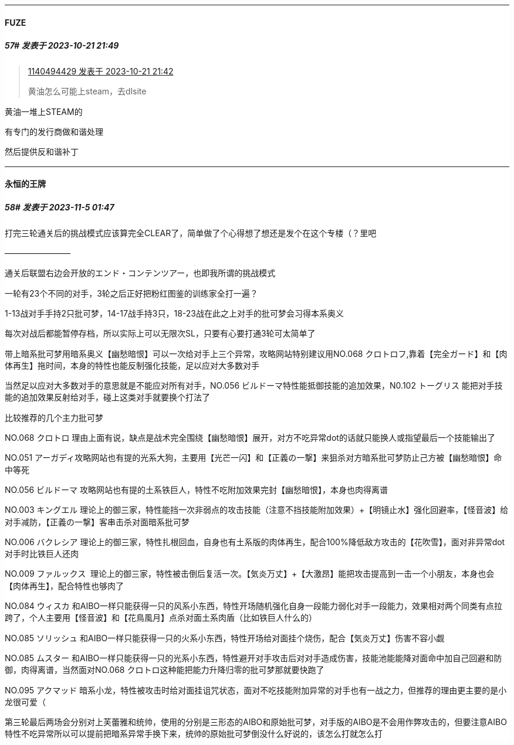 *****

####  FUZE  
##### 57#       发表于 2023-10-21 21:49

<blockquote><a href="httphttps://bbs.saraba1st.com/2b/forum.php?mod=redirect&amp;goto=findpost&amp;pid=62787548&amp;ptid=2155140" target="_blank">1140494429 发表于 2023-10-21 21:42</a>

黄油怎么可能上steam，去dlsite</blockquote>
黄油一堆上STEAM的

有专门的发行商做和谐处理

然后提供反和谐补丁

*****

####  永恒的王牌  
##### 58#       发表于 2023-11-5 01:47

打完三轮通关后的挑战模式应该算完全CLEAR了，简单做了个心得想了想还是发个在这个专楼（？里吧

————————

通关后联盟右边会开放的エンド・コンテンツアー，也即我所谓的挑战模式

一轮有23个不同的对手，3轮之后正好把粉红图鉴的训练家全打一遍？

1-13战对手手持2只批可梦，14-17战手持3只，18-23战在此之上对手的批可梦会习得本系奥义

每次对战后都能暂停存档，所以实际上可以无限次SL，只要有心要打通3轮可太简单了

带上暗系批可梦用暗系奥义【幽愁暗恨】可以一次给对手上三个异常，攻略网站特别建议用NO.068 クロトロフ,靠着【完全ガード】和【肉体再生】拖时间，本身的特性也能反制强化技能，足以应对大多数对手

当然足以应对大多数对手的意思就是不能应对所有对手，NO.056 ビルドーマ特性能抵御技能的追加效果，N0.102 トーグリス 能把对手技能的追加效果反射给对手，碰上这类对手就要换个打法了

比较推荐的几个主力批可梦

NO.068 クロトロ 理由上面有说，缺点是战术完全围绕【幽愁暗恨】展开，对方不吃异常dot的话就只能换人或指望最后一个技能输出了

NO.051 アーガディ攻略网站也有提的光系大狗，主要用【光芒一闪】和【正義の一撃】来狙杀对方暗系批可梦防止己方被【幽愁暗恨】命中等死

NO.056 ビルドーマ 攻略网站也有提的土系铁巨人，特性不吃附加效果完封【幽愁暗恨】，本身也肉得离谱

NO.003 キングエル 理论上的御三家，特性能挡一次非弱点的攻击技能（注意不挡技能附加效果）+【明镜止水】强化回避率，【怪音波】给对手减防，【正義の一撃】客串击杀对面暗系批可梦

NO.006 バクレシア 理论上的御三家，特性扎根回血，自身也有土系版的肉体再生，配合100%降低敌方攻击的【花吹雪】，面对非异常dot对手时比铁巨人还肉

NO.009 ファルックス  理论上的御三家，特性被击倒后复活一次。【気炎万丈】+【大激昂】能把攻击提高到一击一个小朋友，本身也会【肉体再生】，配合特性也够肉了

NO.084 ウィスカ 和AIBO一样只能获得一只的风系小东西，特性开场随机强化自身一段能力弱化对手一段能力，效果相对两个同类有点拉跨了，个人主要用【怪音波】和【花鳥風月】点杀对面土系肉盾（比如铁巨人什么的）

NO.085 ソリッシュ 和AIBO一样只能获得一只的火系小东西，特性开场给对面挂个烧伤，配合【気炎万丈】伤害不容小觑

NO.085 ムスター 和AIBO一样只能获得一只的光系小东西，特性避开对手攻击后对对手造成伤害，技能池能能降对面命中加自己回避和防御，肉得离谱，当然面对NO.068 クロトロ这种能把能力升降归零的批可梦那就要快跑了

NO.095 アクマッド 暗系小龙，特性被攻击时给对面挂诅咒状态，面对不吃技能附加异常的对手也有一战之力，但推荐的理由更主要的是小龙很可爱（

第三轮最后两场会分别对上芙蕾雅和统帅，使用的分别是三形态的AIBO和原始批可梦，对手版的AIBO是不会用作弊攻击的，但要注意AIBO特性不吃异常所以可以提前把暗系异常手换下来，统帅的原始批可梦倒没什么好说的，该怎么打就怎么打
